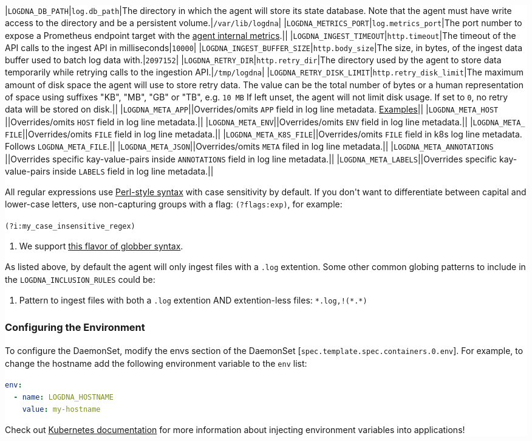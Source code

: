 |`LOGDNA_DB_PATH`|`log.db_path`|The directory in which the agent will store its state database. Note that the agent must have write access to the directory and be a persistent volume.|`/var/lib/logdna`|
|`LOGDNA_METRICS_PORT`|`log.metrics_port`|The port number to expose a Prometheus endpoint target with the [agent internal metrics](INTERNAL_METRICS.md).||
|`LOGDNA_INGEST_TIMEOUT`|`http.timeout`|The timeout of the API calls to the ingest API in milliseconds|`10000`|
|`LOGDNA_INGEST_BUFFER_SIZE`|`http.body_size`|The size, in bytes, of the ingest data buffer used to batch log data with.|`2097152`|
|`LOGDNA_RETRY_DIR`|`http.retry_dir`|The directory used by the agent to store data temporarily while retrying calls to the ingestion API.|`/tmp/logdna`|
|`LOGDNA_RETRY_DISK_LIMIT`|`http.retry_disk_limit`|The maximum amount of disk space the agent will use to store retry data. The value can be the total number of bytes or a human representation of space using suffixes "KB", "MB", "GB" or "TB", e.g. `10 MB` If left unset, the agent will not limit disk usage. If set to `0`, no retry data will be stored on disk.||
|`LOGDNA_META_APP`||Overrides/omits `APP` field in log line metadata. [Examples](META.md)||
|`LOGDNA_META_HOST`||Overrides/omits `HOST` field in log line metadata.||
|`LOGDNA_META_ENV`||Overrides/omits `ENV` field in log line metadata.||
|`LOGDNA_META_FILE`||Overrides/omits `FILE` field in log line metadata.||
|`LOGDNA_META_K8S_FILE`||Overrides/omits `FILE` field in k8s log line metadata. Follows `LOGDNA_META_FILE`.||
|`LOGDNA_META_JSON`||Overrides/omits `META` filed in log line metadata.||
|`LOGDNA_META_ANNOTATIONS`||Overrides specific kay-value-pairs inside `ANNOTATIONS` field in log line metadata.||
|`LOGDNA_META_LABELS`||Overrides specific kay-value-pairs inside `LABELS` field in log line metadata.||


All regular expressions use [Perl-style syntax][regex-syntax] with case sensitivity by default. If you don't
want to differentiate between capital and lower-case letters, use non-capturing groups with a flag: `(?flags:exp)`,
for example:

```
(?i:my_case_insensitive_regex)
```

1. We support [this flavor of globber syntax](https://docs.rs/glob/*/glob/).

As listed above, by default the agent will only ingest files with a `.log` extention. Some other common globing patterns to include in the `LOGDNA_INCLUSION_RULES` could be: 

1. Pattern to ingest files with both a `.log` extention AND extention-less files: `*.log,!(*.*)`

### Configuring the Environment

To configure the DaemonSet, modify the envs section of the DaemonSet [`spec.template.spec.containers.0.env`]. For example, to change the hostname add the following environment variable to the `env` list:

```yaml
env:
  - name: LOGDNA_HOSTNAME
    value: my-hostname
```

Check out [Kubernetes documentation](https://kubernetes.io/docs/tasks/inject-data-application/define-environment-variable-container/) for more information about injecting environment variables into applications!


[Join us at the LogDNA community forum]: https://community.logdna.com
[Rustc Version 1.46+]: https://img.shields.io/badge/rustc-1.42+-lightgray.svg
[rustc]: https://blog.rust-lang.org/2020/03/12/Rust-1.42.html
[Join us at the LogDNA community forum]: https://community.logdna.com
[LogDNA]: https://logdna.com
[Rust]: https://www.rust-lang.org/
[Kubernetes]: https://kubernetes.io/
[regex-syntax]: https://docs.rs/regex/1.4.5/regex/#syntax
[k8s-cpu-usage]: https://kubernetes.io/docs/concepts/configuration/manage-resources-containers/#meaning-of-cpu